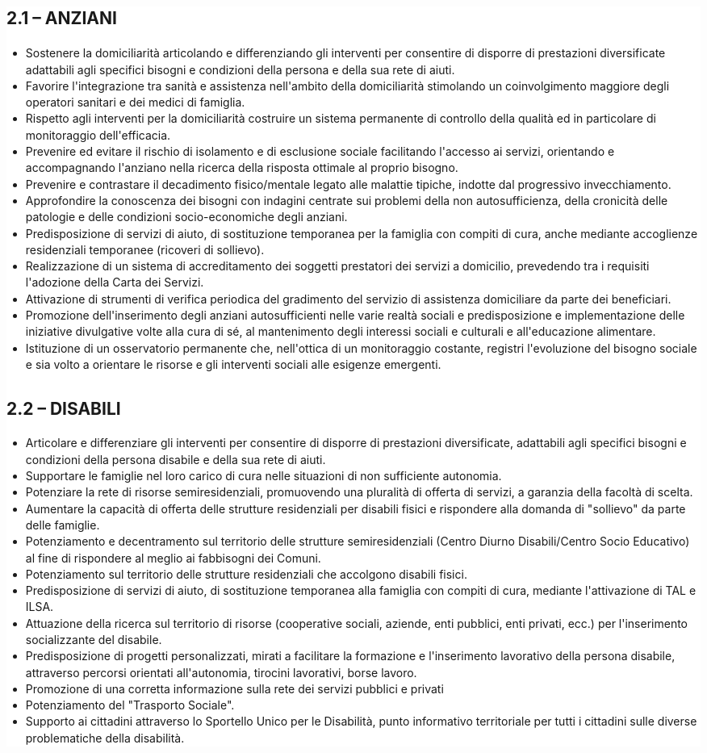 ## 2.1 – ANZIANI
- Sostenere la domiciliarità articolando e differenziando gli interventi per consentire di disporre di prestazioni diversificate adattabili agli specifici bisogni e condizioni della persona e della sua rete di aiuti.
- Favorire l'integrazione tra sanità e assistenza nell'ambito della domiciliarità stimolando un coinvolgimento maggiore degli operatori sanitari e dei medici di famiglia.
- Rispetto agli interventi per la domiciliarità costruire un sistema permanente di controllo della qualità ed in particolare di monitoraggio dell'efficacia.
- Prevenire ed evitare il rischio di isolamento e di esclusione sociale facilitando l'accesso ai servizi, orientando e accompagnando l'anziano nella ricerca della risposta ottimale al proprio bisogno.
- Prevenire e contrastare il decadimento fisico/mentale legato alle malattie tipiche, indotte dal progressivo invecchiamento.
- Approfondire la conoscenza dei bisogni con indagini centrate sui problemi della non autosufficienza, della cronicità delle patologie e delle condizioni socio-economiche degli anziani.
- Predisposizione di servizi di aiuto, di sostituzione temporanea per la famiglia con compiti di cura, anche mediante accoglienze residenziali temporanee (ricoveri di sollievo).
- Realizzazione di un sistema di accreditamento dei soggetti prestatori dei servizi a domicilio, prevedendo tra i requisiti l'adozione della Carta dei Servizi.
- Attivazione di strumenti di verifica periodica del gradimento del servizio di assistenza domiciliare da parte dei beneficiari.
- Promozione dell'inserimento degli anziani autosufficienti nelle varie realtà sociali e predisposizione e implementazione delle iniziative divulgative volte alla cura di sé, al mantenimento degli interessi sociali e culturali e all'educazione alimentare.
- Istituzione di un osservatorio permanente che, nell'ottica di un monitoraggio costante, registri l'evoluzione del bisogno sociale e sia volto a orientare le risorse e gli interventi sociali alle esigenze emergenti.

## 2.2 – DISABILI
- Articolare e differenziare gli interventi per consentire di disporre di prestazioni diversificate, adattabili agli specifici bisogni e condizioni della persona disabile e della sua rete di aiuti.
- Supportare le famiglie nel loro carico di cura nelle situazioni di non sufficiente autonomia.
- Potenziare la rete di risorse semiresidenziali, promuovendo una pluralità di offerta di servizi, a garanzia della facoltà di scelta.
- Aumentare la capacità di offerta delle strutture residenziali per disabili fisici e rispondere alla domanda di "sollievo" da parte delle famiglie.
- Potenziamento e decentramento sul territorio delle strutture semiresidenziali (Centro Diurno Disabili/Centro Socio Educativo) al fine di rispondere al meglio ai fabbisogni dei Comuni.
- Potenziamento sul territorio delle strutture residenziali che accolgono disabili fisici.
- Predisposizione di servizi di aiuto, di sostituzione temporanea alla famiglia con compiti di cura, mediante l'attivazione di TAL e ILSA.
- Attuazione della ricerca sul territorio di risorse (cooperative sociali, aziende, enti pubblici, enti privati, ecc.) per l'inserimento socializzante del disabile.
- Predisposizione di progetti personalizzati, mirati a facilitare la formazione e l'inserimento lavorativo della persona disabile, attraverso percorsi orientati all'autonomia, tirocini lavorativi, borse lavoro.
- Promozione di una corretta informazione sulla rete dei servizi pubblici e privati
- Potenziamento del "Trasporto Sociale".
- Supporto ai cittadini attraverso lo Sportello Unico per le Disabilità, punto informativo territoriale per tutti i cittadini sulle diverse problematiche della disabilità.
